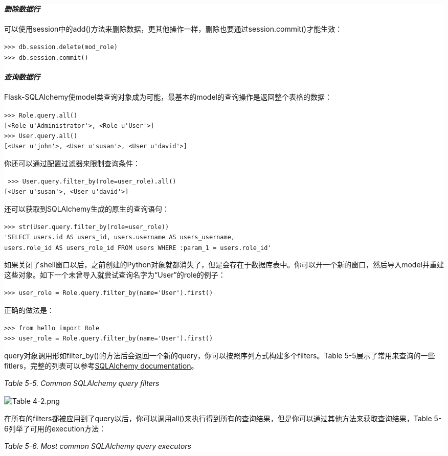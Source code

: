 #### <i id="73">删除数据行</i>

可以使用session中的add()方法来删除数据，更其他操作一样，删除也要通过session.commit()才能生效：

```
>>> db.session.delete(mod_role)
>>> db.session.commit()
```

#### <i id="74">查询数据行</i>

Flask-SQLAlchemy使model类查询对象成为可能，最基本的model的查询操作是返回整个表格的数据：

```
>>> Role.query.all()
[<Role u'Administrator'>, <Role u'User'>]
>>> User.query.all()
[<User u'john'>, <User u'susan'>, <User u'david'>]
```

你还可以通过配置过滤器来限制查询条件：

```
 >>> User.query.filter_by(role=user_role).all()
[<User u'susan'>, <User u'david'>]
```

还可以获取到SQLAlchemy生成的原生的查询语句：

```
>>> str(User.query.filter_by(role=user_role))
'SELECT users.id AS users_id, users.username AS users_username,
users.role_id AS users_role_id FROM users WHERE :param_1 = users.role_id'
```

如果关闭了shell窗口以后，之前创建的Python对象就都消失了，但是会存在于数据库表中。你可以开一个新的窗口，然后导入model并重建这些对象。如下一个未曾导入就尝试查询名字为“User”的role的例子：


```
>>> user_role = Role.query.filter_by(name='User').first()
```

正确的做法是：

```
>>> from hello import Role
>>> user_role = Role.query.filter_by(name='User').first()
```

query对象调用形如filter_by()的方法后会返回一个新的query，你可以按照序列方式构建多个filters。Table 5-5展示了常用来查询的一些fitlers，完整的列表可以参考[SQLAlchemy documentation](http://docs.sqlalchemy.org/en/rel_1_0/)。

*Table 5-5. Common SQLAlchemy query filters*

![Table 4-2.png](http://upload-images.jianshu.io/upload_images/134602-bc3e30d970c512fe.png)


在所有的filters都被应用到了query以后，你可以调用all()来执行得到所有的查询结果，但是你可以通过其他方法来获取查询结果，Table 5-6列举了可用的execution方法：

*Table 5-6. Most common SQLAlchemy query executors*
